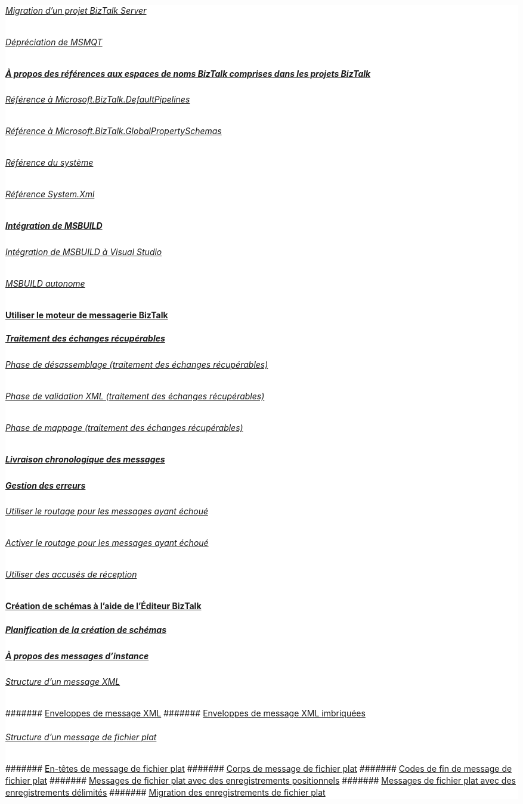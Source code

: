 ###### [Migration d’un projet BizTalk Server](migrating-a-biztalk-server-project.md)
###### [Dépréciation de MSMQT](msmqt-deprecation.md)
##### [À propos des références aux espaces de noms BizTalk comprises dans les projets BizTalk](about-biztalk-namespace-references-included-in-biztalk-projects.md)
###### [Référence à Microsoft.BizTalk.DefaultPipelines](microsoft-biztalk-defaultpipelines-reference.md)
###### [Référence à Microsoft.BizTalk.GlobalPropertySchemas](microsoft-biztalk-globalpropertyschemas-reference.md)
###### [Référence du système](system-reference.md)
###### [Référence System.Xml](system-xml-reference.md)
##### [Intégration de MSBUILD](msbuild-integration.md)
###### [Intégration de MSBUILD à Visual Studio](msbuild-integration-with-visual-studio.md)
###### [MSBUILD autonome](standalone-msbuild.md)
#### [Utiliser le moteur de messagerie BizTalk](using-the-biztalk-messaging-engine.md)
##### [Traitement des échanges récupérables](recoverable-interchange-processing.md)
###### [Phase de désassemblage (traitement des échanges récupérables)](disassembly-stage-recoverable-interchange-processing.md)
###### [Phase de validation XML (traitement des échanges récupérables)](xml-validation-stage-recoverable-interchange-processing.md)
###### [Phase de mappage (traitement des échanges récupérables)](mapping-phase-recoverable-interchange-processing.md)
##### [Livraison chronologique des messages](ordered-delivery-of-messages.md)
##### [Gestion des erreurs](error-handling.md)
###### [Utiliser le routage pour les messages ayant échoué](using-failed-message-routing.md)
###### [Activer le routage pour les messages ayant échoué](how-to-enable-routing-for-failed-messages.md)
###### [Utiliser des accusés de réception](using-acknowledgments.md)
#### [Création de schémas à l’aide de l’Éditeur BizTalk](creating-schemas-using-biztalk-editor.md)
##### [Planification de la création de schémas](planning-for-schema-creation.md)
##### [À propos des messages d’instance](about-instance-messages.md)
###### [Structure d’un message XML](structure-of-an-xml-message.md)
####### [Enveloppes de message XML](xml-message-envelopes.md)
####### [Enveloppes de message XML imbriquées](nested-xml-message-envelopes.md)
###### [Structure d’un message de fichier plat](structure-of-a-flat-file-message.md)
####### [En-têtes de message de fichier plat](flat-file-message-headers.md)
####### [Corps de message de fichier plat](flat-file-message-bodies.md)
####### [Codes de fin de message de fichier plat](flat-file-message-trailers.md)
####### [Messages de fichier plat avec des enregistrements positionnels](flat-file-messages-with-positional-records.md)
####### [Messages de fichier plat avec des enregistrements délimités](flat-file-messages-with-delimited-records.md)
####### [Migration des enregistrements de fichier plat](migrating-flat-file-records.md)